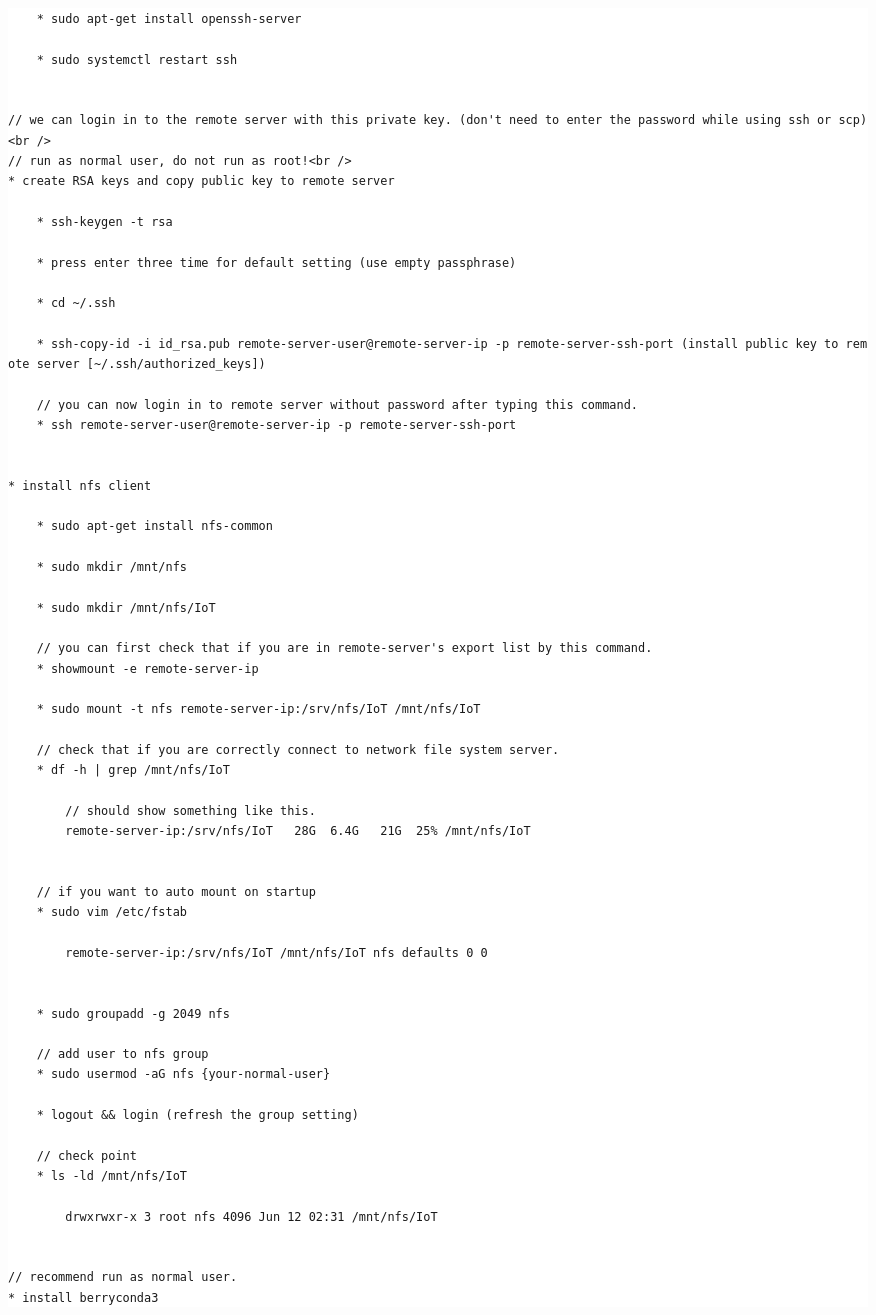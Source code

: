 		* sudo apt-get install openssh-server
		
		* sudo systemctl restart ssh
		
	
	// we can login in to the remote server with this private key. (don't need to enter the password while using ssh or scp)<br />
	// run as normal user, do not run as root!<br />
	* create RSA keys and copy public key to remote server
	
		* ssh-keygen -t rsa
		
		* press enter three time for default setting (use empty passphrase)
		
		* cd ~/.ssh
		
		* ssh-copy-id -i id_rsa.pub remote-server-user@remote-server-ip -p remote-server-ssh-port (install public key to remote server [~/.ssh/authorized_keys])
		
		// you can now login in to remote server without password after typing this command.
		* ssh remote-server-user@remote-server-ip -p remote-server-ssh-port
		
	
	* install nfs client
	
		* sudo apt-get install nfs-common
		
		* sudo mkdir /mnt/nfs
		
		* sudo mkdir /mnt/nfs/IoT

		// you can first check that if you are in remote-server's export list by this command.
		* showmount -e remote-server-ip
		
		* sudo mount -t nfs remote-server-ip:/srv/nfs/IoT /mnt/nfs/IoT
		
		// check that if you are correctly connect to network file system server.
		* df -h | grep /mnt/nfs/IoT
			
			// should show something like this.
			remote-server-ip:/srv/nfs/IoT   28G  6.4G   21G  25% /mnt/nfs/IoT
		
		
		// if you want to auto mount on startup
		* sudo vim /etc/fstab
		
			remote-server-ip:/srv/nfs/IoT /mnt/nfs/IoT nfs defaults 0 0
		
		
		* sudo groupadd -g 2049 nfs
	
		// add user to nfs group
		* sudo usermod -aG nfs {your-normal-user}
		
		* logout && login (refresh the group setting)
		
		// check point
		* ls -ld /mnt/nfs/IoT
		
			drwxrwxr-x 3 root nfs 4096 Jun 12 02:31 /mnt/nfs/IoT
	
	
	// recommend run as normal user.
	* install berryconda3
	